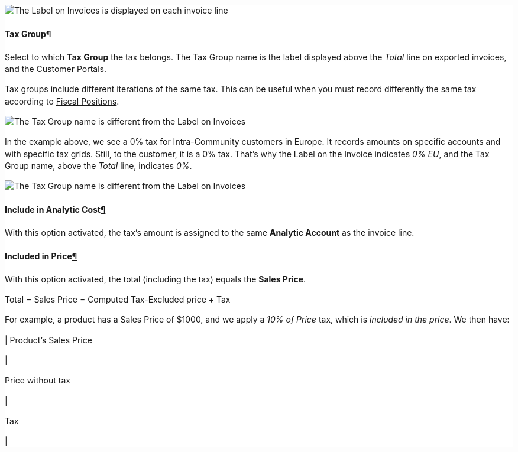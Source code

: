 ![The Label on Invoices is displayed on each invoice line](https://www.odoo.com/documentation/16.0/_images/invoice-label.png)

#### Tax Group[¶](https://www.odoo.com/documentation/16.0/applications/finance/accounting/taxes.html#tax-group "Permalink to this headline")

Select to which **Tax Group** the tax belongs. The Tax Group name is the [label](https://www.odoo.com/documentation/16.0/applications/finance/accounting/taxes.html#taxes-labels) displayed above the _Total_ line on exported invoices, and the Customer Portals.

Tax groups include different iterations of the same tax. This can be useful when you must record differently the same tax according to [Fiscal Positions](https://www.odoo.com/documentation/16.0/applications/finance/accounting/taxes/fiscal_positions.html).

![The Tax Group name is different from the Label on Invoices](https://www.odoo.com/documentation/16.0/_images/invoice-tax-group.png)

In the example above, we see a 0% tax for Intra-Community customers in Europe. It records amounts on specific accounts and with specific tax grids. Still, to the customer, it is a 0% tax. That’s why the [Label on the Invoice](https://www.odoo.com/documentation/16.0/applications/finance/accounting/taxes.html#taxes-label-invoices) indicates _0% EU_, and the Tax Group name, above the _Total_ line, indicates _0%_.

![The Tax Group name is different from the Label on Invoices](https://www.odoo.com/documentation/16.0/_images/invoice-tax-group.png)

#### Include in Analytic Cost[¶](https://www.odoo.com/documentation/16.0/applications/finance/accounting/taxes.html#include-in-analytic-cost "Permalink to this headline")

With this option activated, the tax’s amount is assigned to the same **Analytic Account** as the invoice line.

#### Included in Price[¶](https://www.odoo.com/documentation/16.0/applications/finance/accounting/taxes.html#included-in-price "Permalink to this headline")

With this option activated, the total (including the tax) equals the **Sales Price**.

Total = Sales Price = Computed Tax-Excluded price + Tax

For example, a product has a Sales Price of $1000, and we apply a _10% of Price_ tax, which is _included in the price_. We then have:

   
| 
Product’s Sales Price

 | 

Price without tax

 | 

Tax

 | 

